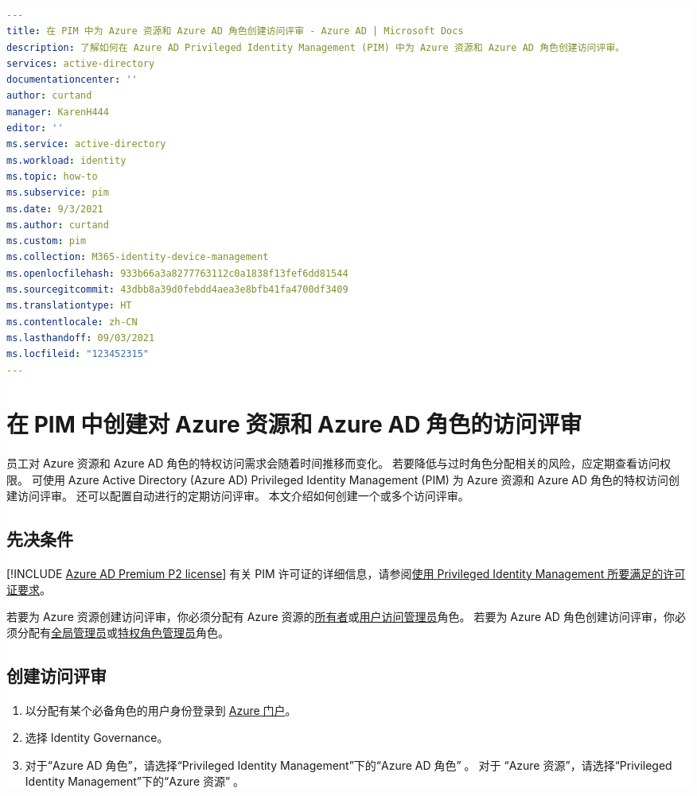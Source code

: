 ```yaml
---
title: 在 PIM 中为 Azure 资源和 Azure AD 角色创建访问评审 - Azure AD | Microsoft Docs
description: 了解如何在 Azure AD Privileged Identity Management (PIM) 中为 Azure 资源和 Azure AD 角色创建访问评审。
services: active-directory
documentationcenter: ''
author: curtand
manager: KarenH444
editor: ''
ms.service: active-directory
ms.workload: identity
ms.topic: how-to
ms.subservice: pim
ms.date: 9/3/2021
ms.author: curtand
ms.custom: pim
ms.collection: M365-identity-device-management
ms.openlocfilehash: 933b66a3a8277763112c0a1838f13fef6dd81544
ms.sourcegitcommit: 43dbb8a39d0febdd4aea3e8bfb41fa4700df3409
ms.translationtype: HT
ms.contentlocale: zh-CN
ms.lasthandoff: 09/03/2021
ms.locfileid: "123452315"
---
```

# <a name="create-an-access-review-of-azure-resource-and-azure-ad-roles-in-pim"></a>在 PIM 中创建对 Azure 资源和 Azure AD 角色的访问评审

员工对 Azure 资源和 Azure AD 角色的特权访问需求会随着时间推移而变化。 若要降低与过时角色分配相关的风险，应定期查看访问权限。 可使用 Azure Active Directory (Azure AD) Privileged Identity Management (PIM) 为 Azure 资源和 Azure AD 角色的特权访问创建访问评审。 还可以配置自动进行的定期访问评审。 本文介绍如何创建一个或多个访问评审。

## <a name="prerequisites"></a>先决条件

[!INCLUDE [Azure AD Premium P2 license](../../../includes/active-directory-p2-license.md)] 有关 PIM 许可证的详细信息，请参阅[使用 Privileged Identity Management 所要满足的许可证要求](subscription-requirements.md)。

 若要为 Azure 资源创建访问评审，你必须分配有 Azure 资源的[所有者](../../role-based-access-control/built-in-roles.md#owner)或[用户访问管理员](../../role-based-access-control/built-in-roles.md#user-access-administrator)角色。 若要为 Azure AD 角色创建访问评审，你必须分配有[全局管理员](../roles/permissions-reference.md#global-administrator)或[特权角色管理员](../roles/permissions-reference.md#privileged-role-administrator)角色。

## <a name="create-access-reviews"></a>创建访问评审

1. 以分配有某个必备角色的用户身份登录到 [Azure 门户](https://portal.azure.com/)。

2. 选择 Identity Governance。
 
3. 对于“Azure AD 角色”，请选择“Privileged Identity Management”下的“Azure AD 角色”  。 对于 “Azure 资源”，请选择“Privileged Identity Management”下的“Azure 资源”  。
